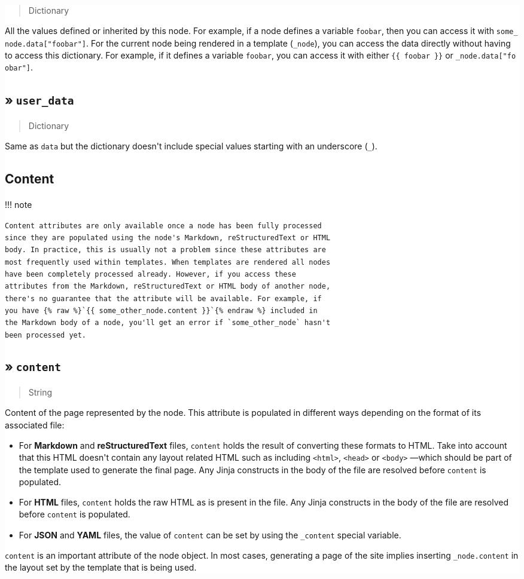 > Dictionary

All the values defined or inherited by this node. For example, if a node defines
a variable `foobar`, then you can access it with `some_node.data["foobar"]`. For
the current node being rendered in a template (`_node`), you can access the data
directly without having to access this dictionary. For example, if it defines a
variable `foobar`, you can access it with either `{{ foobar }}` or 
`_node.data["foobar"]`.

» `user_data`
-------------

> Dictionary

Same as `data` but the dictionary doesn't include special values starting with
an underscore (`_`).

Content
-------

!!! note

    Content attributes are only available once a node has been fully processed
    since they are populated using the node's Markdown, reStructuredText or HTML
    body. In practice, this is usually not a problem since these attributes are
    most frequently used within templates. When templates are rendered all nodes
    have been completely processed already. However, if you access these
    attributes from the Markdown, reStructuredText or HTML body of another node,
    there's no guarantee that the attribute will be available. For example, if
    you have {% raw %}`{{ some_other_node.content }}`{% endraw %} included in
    the Markdown body of a node, you'll get an error if `some_other_node` hasn't
    been processed yet.

» `content`
-----------

> String

Content of the page represented by the node. This attribute is populated in
different ways depending on the format of its associated file:

* For **Markdown** and **reStructuredText** files, `content` holds the result of
  converting these formats to HTML. Take into account that this HTML doesn't
  contain any layout related HTML such as including `<html>`, `<head>` or
  `<body>` —which should be part of the template used to generate the final
  page. Any Jinja constructs in the body of the file are resolved before
  `content` is populated.

* For **HTML** files, `content` holds the raw HTML as is present in the file.
  Any Jinja constructs in the body of the file are resolved before `content` is
  populated.

* For **JSON** and **YAML** files, the value of `content` can be set by using
  the `_content` special variable.

`content` is an important attribute of the node object. In most cases,
generating a page of the site implies inserting `_node.content` in the layout
set by the template that is being used.
